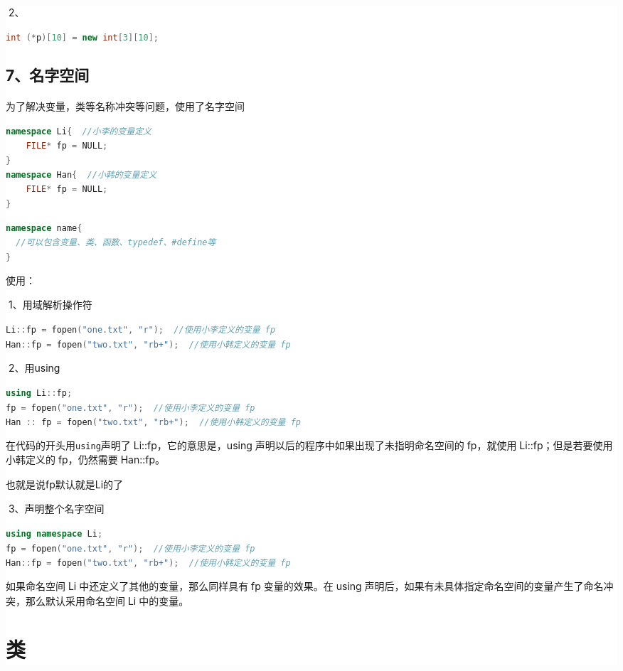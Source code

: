 ​	2、

~~~~C++
int (*p)[10] = new int[3][10];
~~~~

## 7、名字空间

为了解决变量，类等名称冲突等问题，使用了名字空间

~~~~C++
namespace Li{  //小李的变量定义
    FILE* fp = NULL;
}
namespace Han{  //小韩的变量定义
    FILE* fp = NULL;
}
~~~~

~~~~c++
namespace name{
  //可以包含变量、类、函数、typedef、#define等
}
~~~~

使用：

​	1、用域解析操作符

~~~~C++
Li::fp = fopen("one.txt", "r");  //使用小李定义的变量 fp
Han::fp = fopen("two.txt", "rb+");  //使用小韩定义的变量 fp
~~~~

​	2、用using

~~~~C++
using Li::fp;
fp = fopen("one.txt", "r");  //使用小李定义的变量 fp
Han :: fp = fopen("two.txt", "rb+");  //使用小韩定义的变量 fp
~~~~

在代码的开头用`using`声明了 Li::fp，它的意思是，using 声明以后的程序中如果出现了未指明命名空间的 fp，就使用 Li::fp；但是若要使用小韩定义的 fp，仍然需要 Han::fp。

也就是说fp默认就是Li的了

​	3、声明整个名字空间

~~~~C++
using namespace Li;
fp = fopen("one.txt", "r");  //使用小李定义的变量 fp
Han::fp = fopen("two.txt", "rb+");  //使用小韩定义的变量 fp
~~~~

如果命名空间 Li 中还定义了其他的变量，那么同样具有 fp 变量的效果。在 using 声明后，如果有未具体指定命名空间的变量产生了命名冲突，那么默认采用命名空间 Li 中的变量。

# 类
